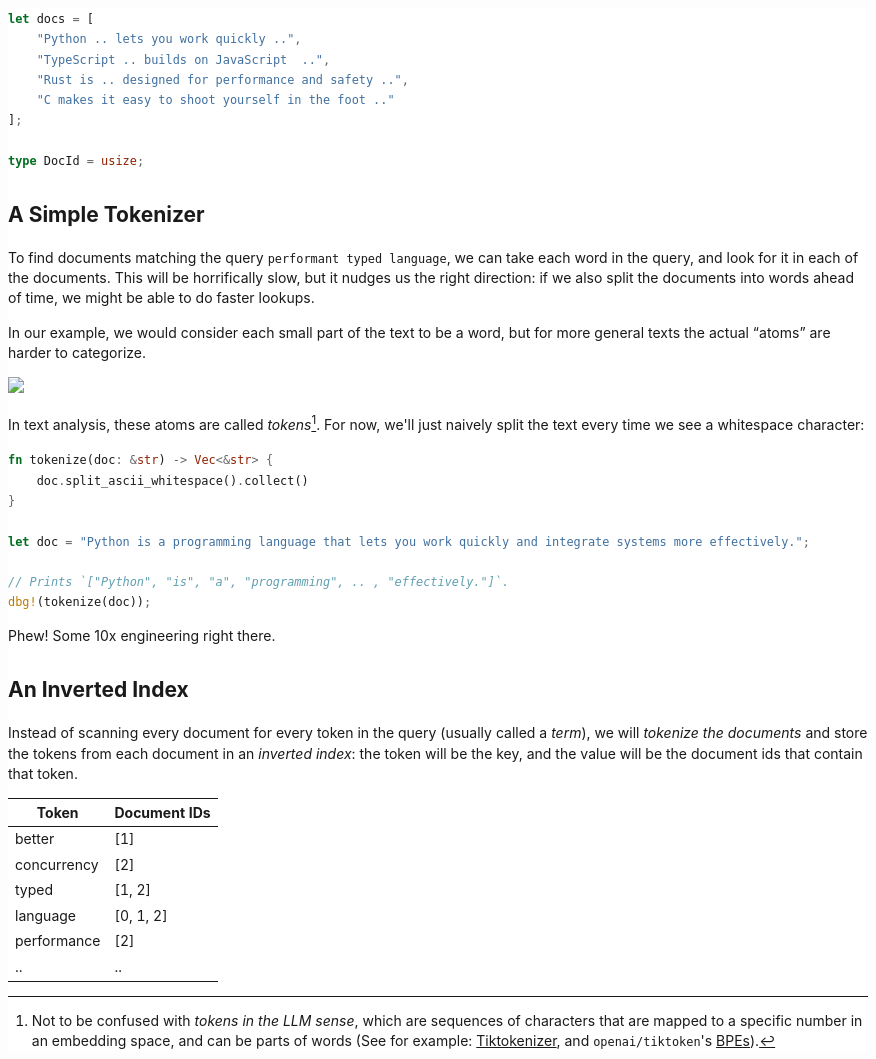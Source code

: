 ```rust
let docs = [
    "Python .. lets you work quickly ..",
    "TypeScript .. builds on JavaScript  ..",
    "Rust is .. designed for performance and safety ..",
    "C makes it easy to shoot yourself in the foot .."
];

type DocId = usize;
```

## A Simple Tokenizer

To find documents matching the query `performant typed language`, we can take each word in the query, and look for it in each of the documents. 
This will be horrifically slow, but it nudges us the right direction: if we also split the documents into words ahead of time, we might be able to do faster lookups.

In our example, we would consider each small part of the text to be a word, but for more general texts the actual “atoms” are harder to categorize.

<picture>
    <source srcset="/2025-04-08-btrees-and-mental-models/tokens_dark.png" media="(prefers-color-scheme: dark)">
    <img src="/2025-04-08-btrees-and-mental-models/tokens_light.png">
</picture>

In text analysis, these atoms are called _tokens_[^2]. For now, we'll just naively split the text every time we see a whitespace character:

```rust
fn tokenize(doc: &str) -> Vec<&str> {
    doc.split_ascii_whitespace().collect()
}

let doc = "Python is a programming language that lets you work quickly and integrate systems more effectively.";

// Prints `["Python", "is", "a", "programming", .. , "effectively."]`.
dbg!(tokenize(doc));
```

Phew! Some 10x engineering right there. 

[^2]: Not to be confused with _tokens in the LLM sense_, which are sequences of characters that are mapped to a specific number in an embedding space, and can be parts of words (See for example: [Tiktokenizer](https://tiktokenizer.vercel.app/), and `openai/tiktoken`'s [BPEs](https://github.com/openai/tiktoken?tab=readme-ov-file#what-is-bpe-anyway)).

## An Inverted Index

Instead of scanning every document for every token in the query (usually called a _term_), we will _tokenize the documents_ and store the tokens from each document in an _inverted index_:
the token will be the key, and the value will be the document ids that contain that token.

| Token       | Document IDs |
|-------------|--------------|
| better      | [1]          |
| concurrency | [2]          |
| typed       | [1, 2]       |
| language    | [0, 1, 2]    |
| performance | [2]          |
| ..          | ..           |


[^4]: Most notably, this approximation fails when dealing with high insert or delete workloads: keeping the tree balanced is complex enough that most implementations will run compactions at certain intervals and only mark a node as deleted without actually removing it. 
[^5]: Yes, I know this keyword is already reserved! You know what I mean 👀
